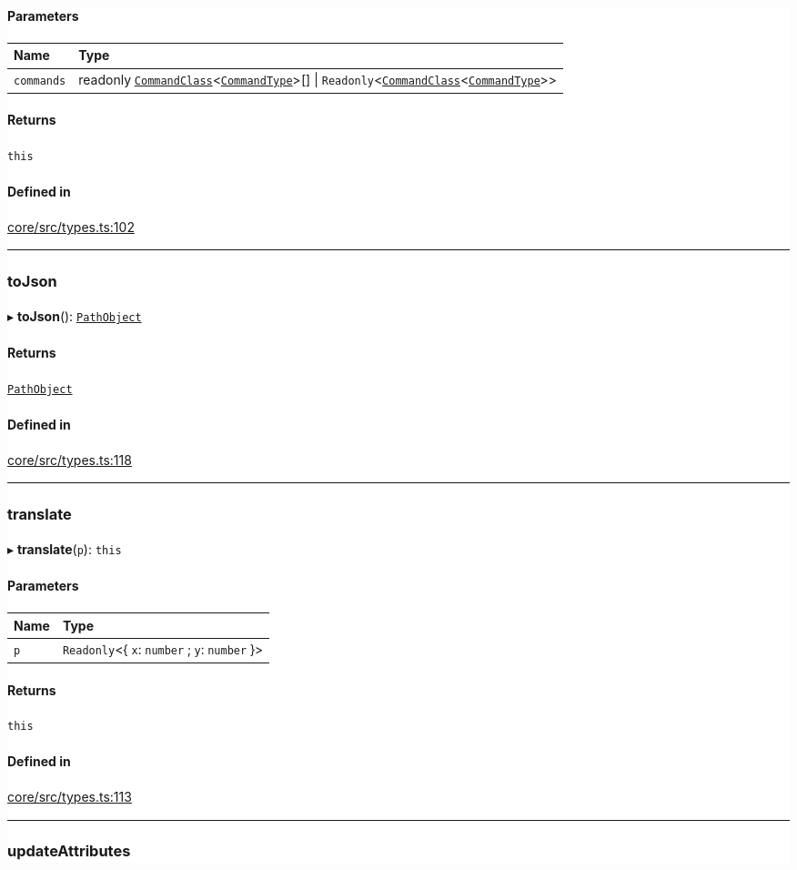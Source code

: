 #### Parameters

| Name | Type |
| :------ | :------ |
| `commands` | readonly [`CommandClass`](CommandClass.md)<[`CommandType`](../../modules/svg_drawing_core.md#commandtype)\>[] \| `Readonly`<[`CommandClass`](CommandClass.md)<[`CommandType`](../../modules/svg_drawing_core.md#commandtype)\>\> |

#### Returns

`this`

#### Defined in

[core/src/types.ts:102](https://github.com/kmkzt/svg-drawing/blob/ab85f6a/packages/core/src/types.ts#L102)

___

### toJson

▸ **toJson**(): [`PathObject`](../../modules/svg_drawing_core.md#pathobject)

#### Returns

[`PathObject`](../../modules/svg_drawing_core.md#pathobject)

#### Defined in

[core/src/types.ts:118](https://github.com/kmkzt/svg-drawing/blob/ab85f6a/packages/core/src/types.ts#L118)

___

### translate

▸ **translate**(`p`): `this`

#### Parameters

| Name | Type |
| :------ | :------ |
| `p` | `Readonly`<{ `x`: `number` ; `y`: `number`  }\> |

#### Returns

`this`

#### Defined in

[core/src/types.ts:113](https://github.com/kmkzt/svg-drawing/blob/ab85f6a/packages/core/src/types.ts#L113)

___

### updateAttributes
